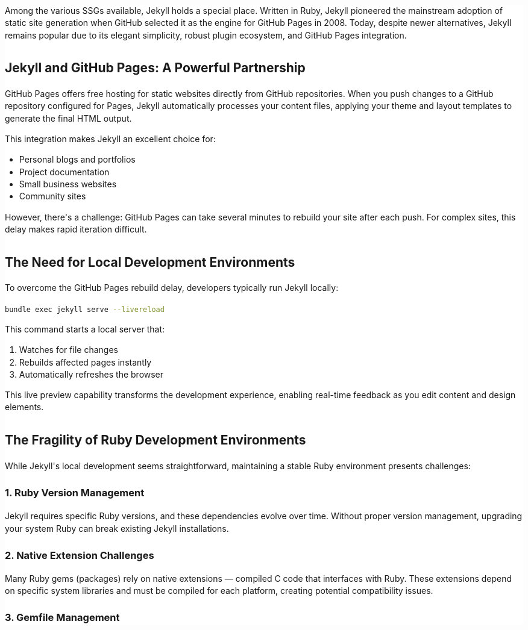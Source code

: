 Among the various SSGs available, Jekyll holds a special place. Written in Ruby, Jekyll pioneered the mainstream adoption of static site generation when GitHub selected it as the engine for GitHub Pages in 2008. Today, despite newer alternatives, Jekyll remains popular due to its elegant simplicity, robust plugin ecosystem, and GitHub Pages integration.

## Jekyll and GitHub Pages: A Powerful Partnership

GitHub Pages offers free hosting for static websites directly from GitHub repositories. When you push changes to a GitHub repository configured for Pages, Jekyll automatically processes your content files, applying your theme and layout templates to generate the final HTML output.

This integration makes Jekyll an excellent choice for:
- Personal blogs and portfolios
- Project documentation
- Small business websites
- Community sites

However, there's a challenge: GitHub Pages can take several minutes to rebuild your site after each push. For complex sites, this delay makes rapid iteration difficult.

## The Need for Local Development Environments

To overcome the GitHub Pages rebuild delay, developers typically run Jekyll locally:

```bash
bundle exec jekyll serve --livereload
```

This command starts a local server that:
1. Watches for file changes
2. Rebuilds affected pages instantly
3. Automatically refreshes the browser

This live preview capability transforms the development experience, enabling real-time feedback as you edit content and design elements.

## The Fragility of Ruby Development Environments

While Jekyll's local development seems straightforward, maintaining a stable Ruby environment presents challenges:

### 1. Ruby Version Management

Jekyll requires specific Ruby versions, and these dependencies evolve over time. Without proper version management, upgrading your system Ruby can break existing Jekyll installations.

### 2. Native Extension Challenges

Many Ruby gems (packages) rely on native extensions — compiled C code that interfaces with Ruby. These extensions depend on specific system libraries and must be compiled for each platform, creating potential compatibility issues.

### 3. Gemfile Management
